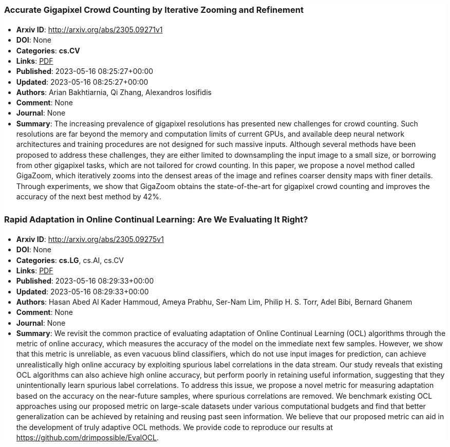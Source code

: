 

### Accurate Gigapixel Crowd Counting by Iterative Zooming and Refinement
- **Arxiv ID**: http://arxiv.org/abs/2305.09271v1
- **DOI**: None
- **Categories**: **cs.CV**
- **Links**: [PDF](http://arxiv.org/pdf/2305.09271v1)
- **Published**: 2023-05-16 08:25:27+00:00
- **Updated**: 2023-05-16 08:25:27+00:00
- **Authors**: Arian Bakhtiarnia, Qi Zhang, Alexandros Iosifidis
- **Comment**: None
- **Journal**: None
- **Summary**: The increasing prevalence of gigapixel resolutions has presented new challenges for crowd counting. Such resolutions are far beyond the memory and computation limits of current GPUs, and available deep neural network architectures and training procedures are not designed for such massive inputs. Although several methods have been proposed to address these challenges, they are either limited to downsampling the input image to a small size, or borrowing from other gigapixel tasks, which are not tailored for crowd counting. In this paper, we propose a novel method called GigaZoom, which iteratively zooms into the densest areas of the image and refines coarser density maps with finer details. Through experiments, we show that GigaZoom obtains the state-of-the-art for gigapixel crowd counting and improves the accuracy of the next best method by 42%.



### Rapid Adaptation in Online Continual Learning: Are We Evaluating It Right?
- **Arxiv ID**: http://arxiv.org/abs/2305.09275v1
- **DOI**: None
- **Categories**: **cs.LG**, cs.AI, cs.CV
- **Links**: [PDF](http://arxiv.org/pdf/2305.09275v1)
- **Published**: 2023-05-16 08:29:33+00:00
- **Updated**: 2023-05-16 08:29:33+00:00
- **Authors**: Hasan Abed Al Kader Hammoud, Ameya Prabhu, Ser-Nam Lim, Philip H. S. Torr, Adel Bibi, Bernard Ghanem
- **Comment**: None
- **Journal**: None
- **Summary**: We revisit the common practice of evaluating adaptation of Online Continual Learning (OCL) algorithms through the metric of online accuracy, which measures the accuracy of the model on the immediate next few samples. However, we show that this metric is unreliable, as even vacuous blind classifiers, which do not use input images for prediction, can achieve unrealistically high online accuracy by exploiting spurious label correlations in the data stream. Our study reveals that existing OCL algorithms can also achieve high online accuracy, but perform poorly in retaining useful information, suggesting that they unintentionally learn spurious label correlations. To address this issue, we propose a novel metric for measuring adaptation based on the accuracy on the near-future samples, where spurious correlations are removed. We benchmark existing OCL approaches using our proposed metric on large-scale datasets under various computational budgets and find that better generalization can be achieved by retaining and reusing past seen information. We believe that our proposed metric can aid in the development of truly adaptive OCL methods. We provide code to reproduce our results at https://github.com/drimpossible/EvalOCL.


